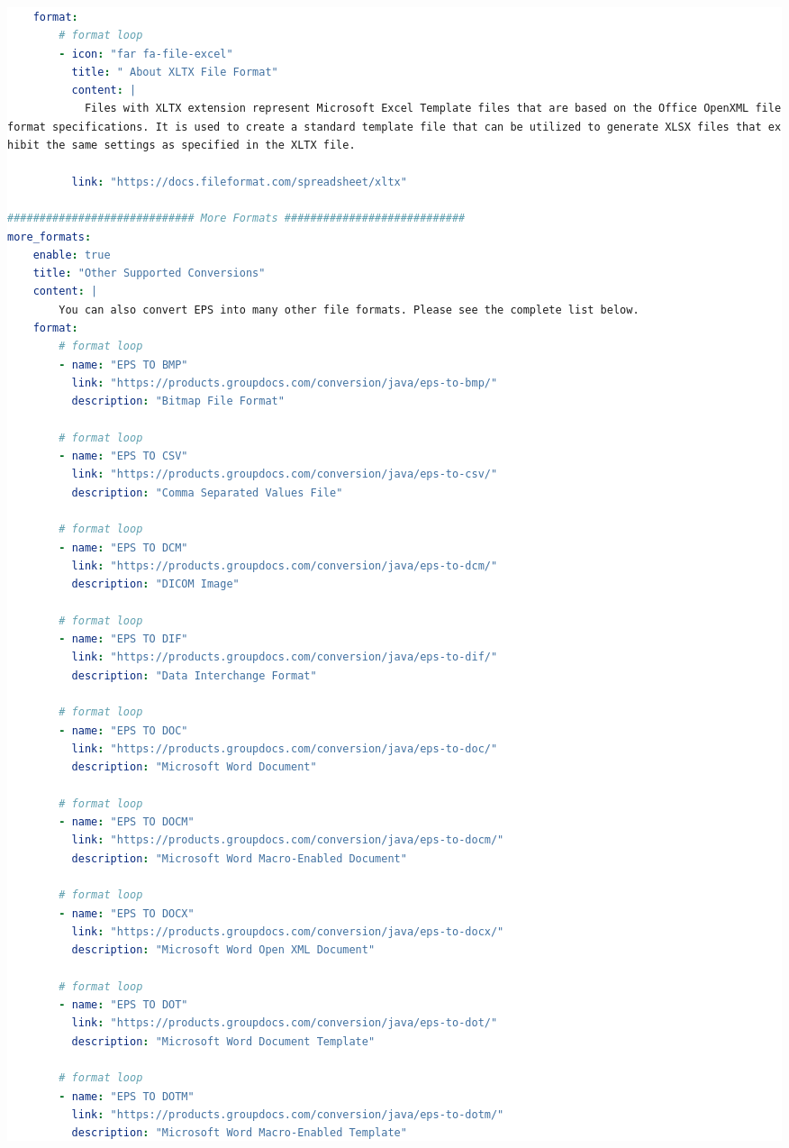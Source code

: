 ```yaml
    format:
        # format loop
        - icon: "far fa-file-excel"
          title: " About XLTX File Format"
          content: |
            Files with XLTX extension represent Microsoft Excel Template files that are based on the Office OpenXML file format specifications. It is used to create a standard template file that can be utilized to generate XLSX files that exhibit the same settings as specified in the XLTX file.

          link: "https://docs.fileformat.com/spreadsheet/xltx"

############################# More Formats ############################
more_formats:
    enable: true
    title: "Other Supported Conversions"
    content: |
        You can also convert EPS into many other file formats. Please see the complete list below.
    format: 
        # format loop
        - name: "EPS TO BMP"
          link: "https://products.groupdocs.com/conversion/java/eps-to-bmp/"
          description: "Bitmap File Format"

        # format loop
        - name: "EPS TO CSV"
          link: "https://products.groupdocs.com/conversion/java/eps-to-csv/"
          description: "Comma Separated Values File"

        # format loop
        - name: "EPS TO DCM"
          link: "https://products.groupdocs.com/conversion/java/eps-to-dcm/"
          description: "DICOM Image"

        # format loop
        - name: "EPS TO DIF"
          link: "https://products.groupdocs.com/conversion/java/eps-to-dif/"
          description: "Data Interchange Format"

        # format loop
        - name: "EPS TO DOC"
          link: "https://products.groupdocs.com/conversion/java/eps-to-doc/"
          description: "Microsoft Word Document"

        # format loop
        - name: "EPS TO DOCM"
          link: "https://products.groupdocs.com/conversion/java/eps-to-docm/"
          description: "Microsoft Word Macro-Enabled Document"

        # format loop
        - name: "EPS TO DOCX"
          link: "https://products.groupdocs.com/conversion/java/eps-to-docx/"
          description: "Microsoft Word Open XML Document"

        # format loop
        - name: "EPS TO DOT"
          link: "https://products.groupdocs.com/conversion/java/eps-to-dot/"
          description: "Microsoft Word Document Template"

        # format loop
        - name: "EPS TO DOTM"
          link: "https://products.groupdocs.com/conversion/java/eps-to-dotm/"
          description: "Microsoft Word Macro-Enabled Template"

```